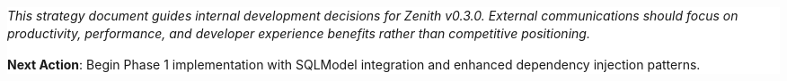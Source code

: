 
*This strategy document guides internal development decisions for Zenith v0.3.0. External communications should focus on productivity, performance, and developer experience benefits rather than competitive positioning.*

**Next Action**: Begin Phase 1 implementation with SQLModel integration and enhanced dependency injection patterns.